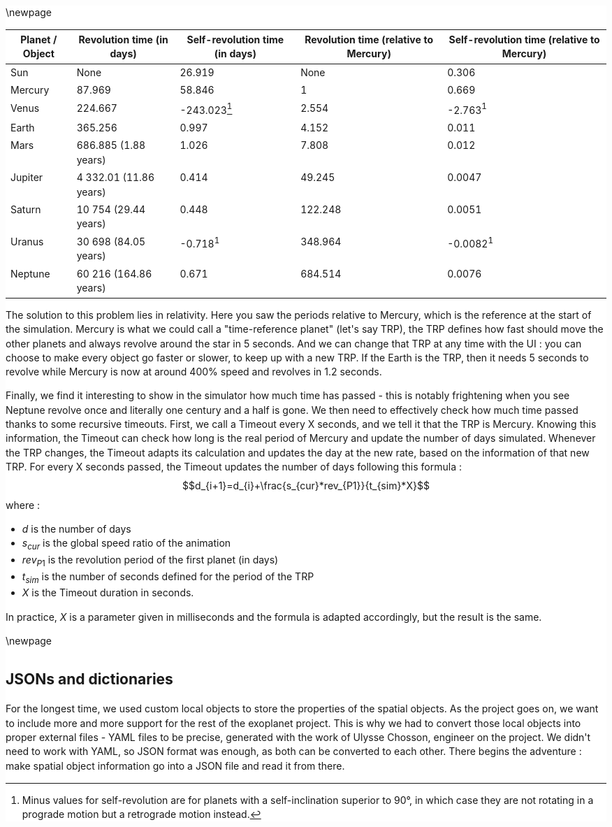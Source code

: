 \newpage

| Planet / Object | Revolution time (in days) | Self-revolution time (in days) | Revolution time (relative to Mercury) | Self-revolution time (relative to Mercury) |
| --------------- | ------------------------- | ------------------------------ | ------------------------------------- | ------------------------------------------ |
| Sun             | None                      | 26.919                         | None                                  | 0.306                                      |
| Mercury         | 87.969                    | 58.846                         | 1                                     | 0.669                                      |
| Venus           | 224.667                   | -243.023[^1]                   | 2.554                                 | -2.763$^1$                                 |
| Earth           | 365.256                   | 0.997                          | 4.152                                 | 0.011                                      |
| Mars            | 686.885 (1.88 years)      | 1.026                          | 7.808                                 | 0.012                                      |
| Jupiter         | 4 332.01 (11.86 years)    | 0.414                          | 49.245                                | 0.0047                                     |
| Saturn          | 10 754 (29.44 years)      | 0.448                          | 122.248                               | 0.0051                                     |
| Uranus          | 30 698 (84.05 years)      | -0.718$^1$                     | 348.964                               | -0.0082$^1$                                |
| Neptune         | 60 216 (164.86 years)     | 0.671                          | 684.514                               | 0.0076                                     |

[^1]: Minus values for self-revolution are for planets with a self-inclination superior to 90°, in which case they are not rotating in a prograde motion but a retrograde motion instead.

The solution to this problem lies in relativity. Here you saw the periods relative to Mercury, which is the reference at the start of the simulation. Mercury is what we could call a "time-reference planet" (let's say TRP), the TRP defines how fast should move the other planets and always revolve around the star in 5 seconds. And we can change that TRP at any time with the UI : you can choose to make every object go faster or slower, to keep up with a new TRP. If the Earth is the TRP, then it needs 5 seconds to revolve while Mercury is now at around 400% speed and revolves in 1.2 seconds.

Finally, we find it interesting to show in the simulator how much time has passed - this is notably frightening when you see Neptune revolve once and literally one century and a half is gone. We then need to effectively check how much time passed thanks to some recursive timeouts. First, we call a Timeout every X seconds, and we tell it that the TRP is Mercury. Knowing this information, the Timeout can check how long is the real period of Mercury and update the number of days simulated. Whenever the TRP changes, the Timeout adapts its calculation and updates the day at the new rate, based on the information of that new TRP. For every X seconds passed, the Timeout updates the number of days following this formula : $$d_{i+1}=d_{i}+\frac{s_{cur}*rev_{P1}}{t_{sim}*X}$$ where :

- $d$ is the number of days
- $s_{cur}$ is the global speed ratio of the animation
- $rev_{P1}$ is the revolution period of the first planet (in days)
- $t_{sim}$ is the number of seconds defined for the period of the TRP
- $X$ is the Timeout duration in seconds.

In practice, $X$ is a parameter given in milliseconds and the formula is adapted accordingly, but the result is the same.

\newpage

## JSONs and dictionaries

For the longest time, we used custom local objects to store the properties of the spatial objects. As the project goes on, we want to include more and more support for the rest of the exoplanet project. This is why we had to convert those local objects into proper external files - YAML files to be precise, generated with the work of Ulysse Chosson, engineer on the project. We didn't need to work with YAML, so JSON format was enough, as both can be converted to each other. There begins the adventure : make spatial object information go into a JSON file and read it from there.
